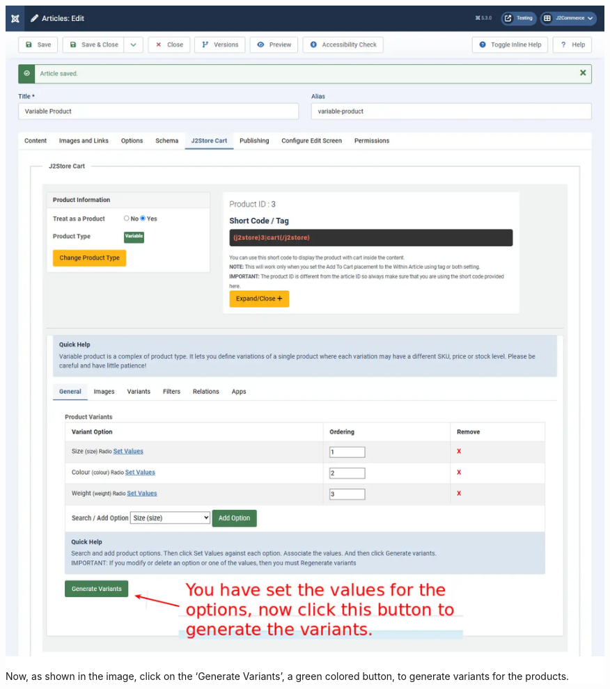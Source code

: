 ![Generate variants](<../../assets/variable product-generating-variants2 (1).webp>)

Now, as shown in the image, click on the ‘Generate Variants’, a green colored button, to generate variants for the products.
